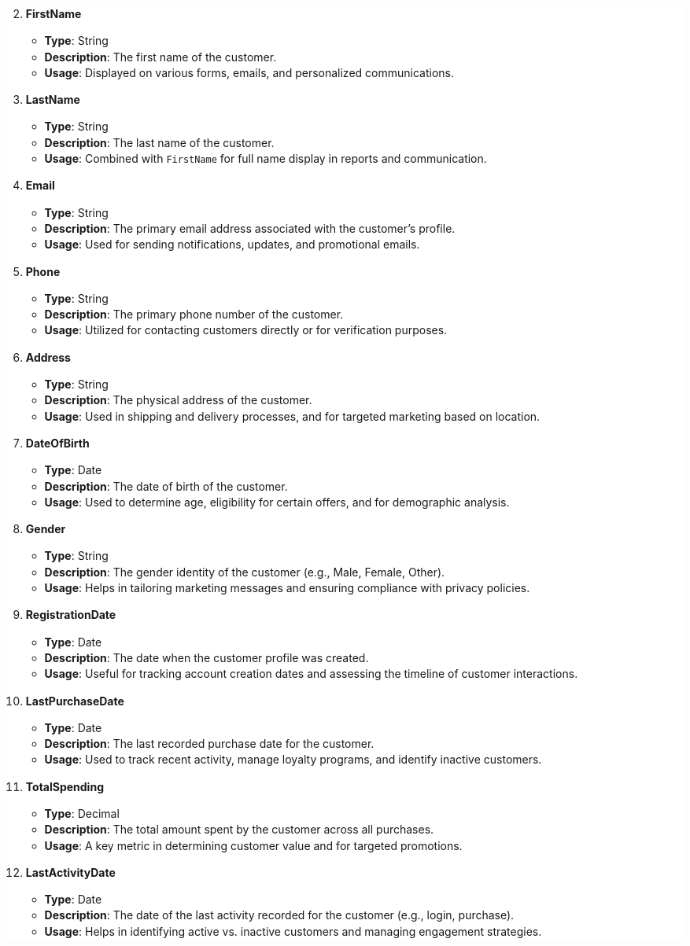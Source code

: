 2. **FirstName**
   - **Type**: String
   - **Description**: The first name of the customer.
   - **Usage**: Displayed on various forms, emails, and personalized communications.

3. **LastName**
   - **Type**: String
   - **Description**: The last name of the customer.
   - **Usage**: Combined with `FirstName` for full name display in reports and communication.

4. **Email**
   - **Type**: String
   - **Description**: The primary email address associated with the customer’s profile.
   - **Usage**: Used for sending notifications, updates, and promotional emails.

5. **Phone**
   - **Type**: String
   - **Description**: The primary phone number of the customer.
   - **Usage**: Utilized for contacting customers directly or for verification purposes.

6. **Address**
   - **Type**: String
   - **Description**: The physical address of the customer.
   - **Usage**: Used in shipping and delivery processes, and for targeted marketing based on location.

7. **DateOfBirth**
   - **Type**: Date
   - **Description**: The date of birth of the customer.
   - **Usage**: Used to determine age, eligibility for certain offers, and for demographic analysis.

8. **Gender**
   - **Type**: String
   - **Description**: The gender identity of the customer (e.g., Male, Female, Other).
   - **Usage**: Helps in tailoring marketing messages and ensuring compliance with privacy policies.

9. **RegistrationDate**
   - **Type**: Date
   - **Description**: The date when the customer profile was created.
   - **Usage**: Useful for tracking account creation dates and assessing the timeline of customer interactions.

10. **LastPurchaseDate**
    - **Type**: Date
    - **Description**: The last recorded purchase date for the customer.
    - **Usage**: Used to track recent activity, manage loyalty programs, and identify inactive customers.

11. **TotalSpending**
    - **Type**: Decimal
    - **Description**: The total amount spent by the customer across all purchases.
    - **Usage**: A key metric in determining customer value and for targeted promotions.

12. **LastActivityDate**
    - **Type**: Date
    - **Description**: The date of the last activity recorded for the customer (e.g., login, purchase).
    - **Usage**: Helps in identifying active vs. inactive customers and managing engagement strategies.
